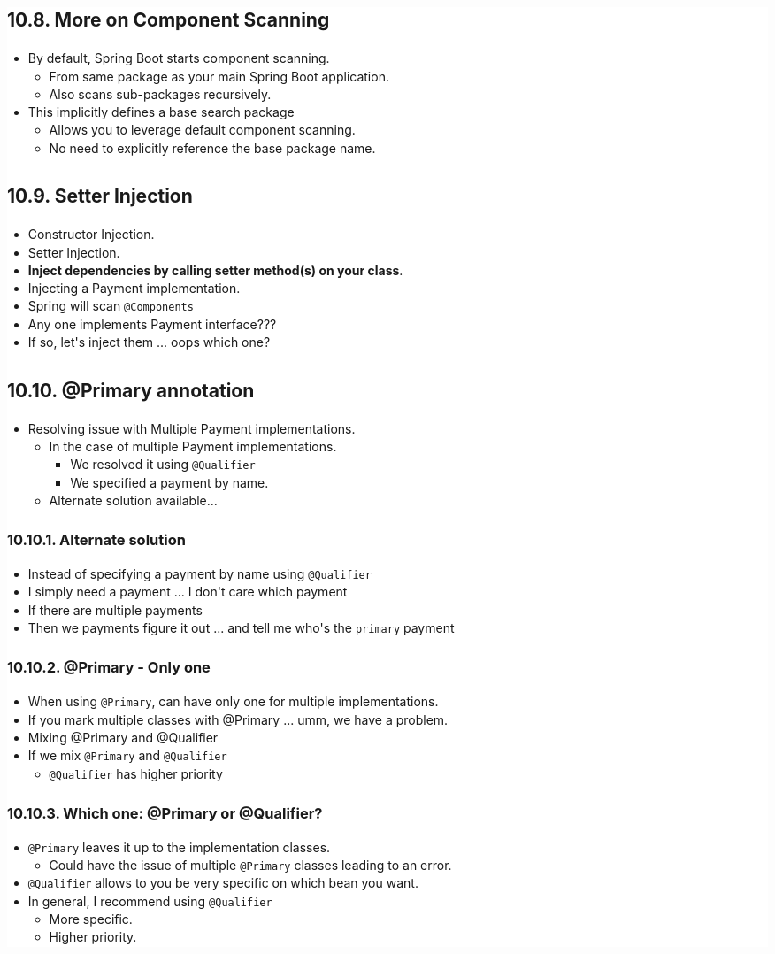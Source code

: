 ## 10.8. More on Component Scanning

- By default, Spring Boot starts component scanning.
  - From same package as your main Spring Boot application.
  - Also scans sub-packages recursively.
- This implicitly defines a base search package
  - Allows you to leverage default component scanning.
  - No need to explicitly reference the base package name.

## 10.9. Setter Injection

- Constructor Injection.
- Setter Injection.
- **Inject dependencies by calling setter method(s) on your class**.
- Injecting a Payment implementation.
- Spring will scan `@Components`
- Any one implements Payment interface???
- If so, let's inject them ... oops which one?

## 10.10. @Primary annotation

- Resolving issue with Multiple Payment implementations.
  - In the case of multiple Payment implementations.
    - We resolved it using `@Qualifier`
    - We specified a payment by name.
  - Alternate solution available...

### 10.10.1. Alternate solution

- Instead of specifying a payment by name using `@Qualifier`
- I simply need a payment ... I don't care which payment
- If there are multiple payments
- Then we payments figure it out ... and tell me who's the `primary` payment

### 10.10.2. @Primary - Only one

- When using `@Primary`, can have only one for multiple implementations.
- If you mark multiple classes with @Primary ... umm, we have a problem.
- Mixing @Primary and @Qualifier
- If we mix `@Primary` and `@Qualifier`
  - `@Qualifier` has higher priority

### 10.10.3. Which one: @Primary or @Qualifier?

- `@Primary` leaves it up to the implementation classes.
  - Could have the issue of multiple `@Primary` classes leading to an error.
- `@Qualifier` allows to you be very specific on which bean you want.
- In general, I recommend using `@Qualifier`
  - More specific.
  - Higher priority.
